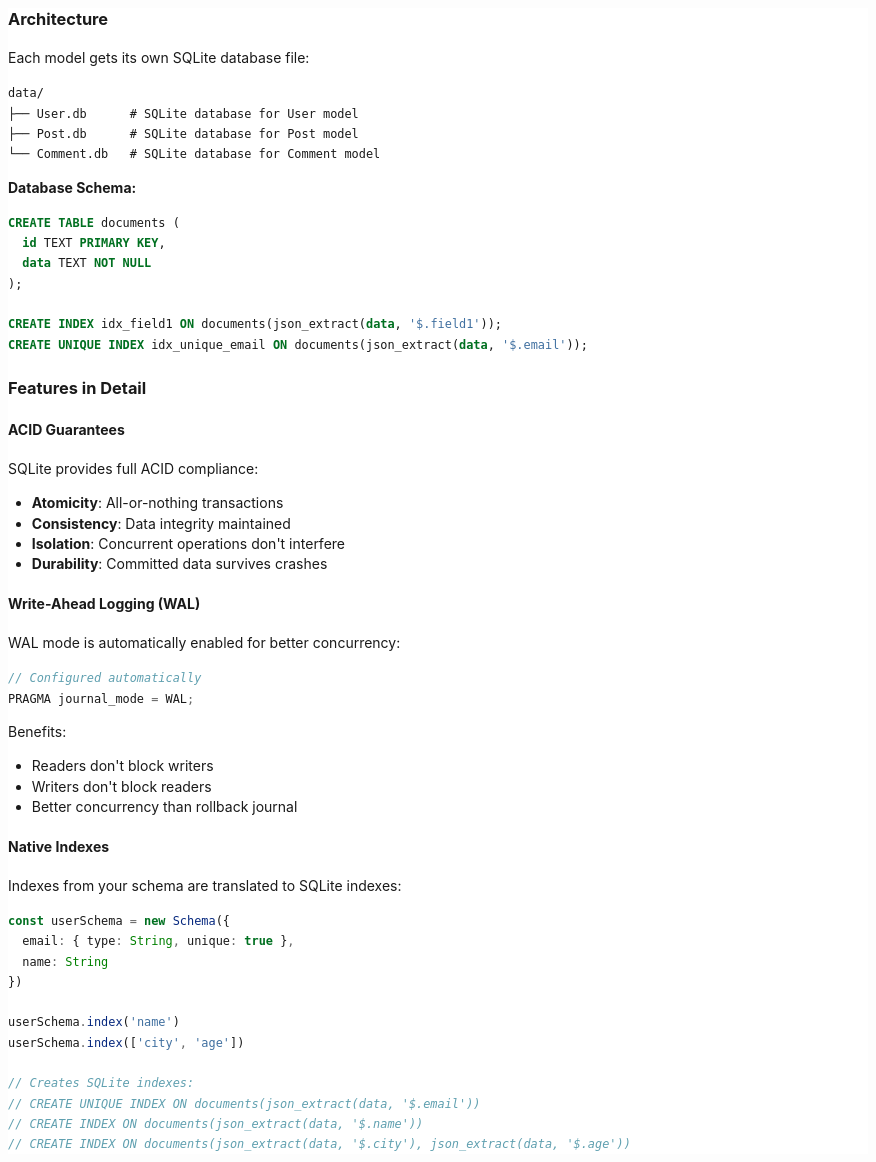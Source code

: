 ### Architecture

Each model gets its own SQLite database file:

```
data/
├── User.db      # SQLite database for User model
├── Post.db      # SQLite database for Post model
└── Comment.db   # SQLite database for Comment model
```

**Database Schema:**

```sql
CREATE TABLE documents (
  id TEXT PRIMARY KEY,
  data TEXT NOT NULL
);

CREATE INDEX idx_field1 ON documents(json_extract(data, '$.field1'));
CREATE UNIQUE INDEX idx_unique_email ON documents(json_extract(data, '$.email'));
```

### Features in Detail

#### ACID Guarantees

SQLite provides full ACID compliance:

- **Atomicity**: All-or-nothing transactions
- **Consistency**: Data integrity maintained
- **Isolation**: Concurrent operations don't interfere
- **Durability**: Committed data survives crashes

#### Write-Ahead Logging (WAL)

WAL mode is automatically enabled for better concurrency:

```typescript
// Configured automatically
PRAGMA journal_mode = WAL;
```

Benefits:

- Readers don't block writers
- Writers don't block readers
- Better concurrency than rollback journal

#### Native Indexes

Indexes from your schema are translated to SQLite indexes:

```typescript
const userSchema = new Schema({
  email: { type: String, unique: true },
  name: String
})

userSchema.index('name')
userSchema.index(['city', 'age'])

// Creates SQLite indexes:
// CREATE UNIQUE INDEX ON documents(json_extract(data, '$.email'))
// CREATE INDEX ON documents(json_extract(data, '$.name'))
// CREATE INDEX ON documents(json_extract(data, '$.city'), json_extract(data, '$.age'))
```

